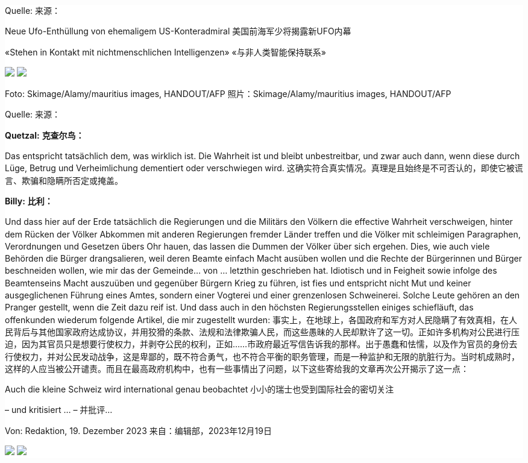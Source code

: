 Quelle:
来源：

Neue Ufo-Enthüllung von ehemaligem US-Konteradmiral
美国前海军少将揭露新UFO内幕

«Stehen in Kontakt mit nichtmenschlichen Intelligenzen»
«与非人类智能保持联系»

[![](https://www.futureofmankind.co.uk/w/images/b/b5/CR873-Image2.jpg)](https://www.futureofmankind.co.uk/Billy_Meier/<https:/www.futureofmankind.co.uk/w/images/b/b5/CR873-Image2.jpg>)
[![](https://www.futureofmankind.co.uk/w/images/b/b5/CR873-Image2.jpg)](https://www.futureofmankind.co.uk/Billy_Meier/<https:/www.futureofmankind.co.uk/w/images/b/b5/CR873-Image2.jpg>)

Foto: Skimage/Alamy/mauritius images, HANDOUT/AFP
照片：Skimage/Alamy/mauritius images, HANDOUT/AFP

Quelle:
来源：

**Quetzal:**
**克查尔鸟：**

Das entspricht tatsächlich dem, was wirklich ist. Die Wahrheit ist und bleibt unbestreitbar, und zwar auch dann, wenn diese durch Lüge, Betrug und Verheimlichung dementiert oder verschwiegen wird.
这确实符合真实情况。真理是且始终是不可否认的，即使它被谎言、欺骗和隐瞒所否定或掩盖。

**Billy:**
**比利：**

Und dass hier auf der Erde tatsächlich die Regierungen und die Militärs den Völkern die effective Wahrheit verschweigen, hinter dem Rücken der Völker Abkommen mit anderen Regierungen fremder Länder treffen und die Völker mit schleimigen Paragraphen, Verordnungen und Gesetzen übers Ohr hauen, das lassen die Dummen der Völker über sich ergehen. Dies, wie auch viele Behörden die Bürger drangsalieren, weil deren Beamte einfach Macht ausüben wollen und die Rechte der Bürgerinnen und Bürger beschneiden wollen, wie mir das der Gemeinde… von … letzthin geschrieben hat. Idiotisch und in Feigheit sowie infolge des Beamtenseins Macht auszuüben und gegenüber Bürgern Krieg zu führen, ist fies und entspricht nicht Mut und keiner ausgeglichenen Führung eines Amtes, sondern einer Vogterei und einer grenzenlosen Schweinerei. Solche Leute gehören an den Pranger gestellt, wenn die Zeit dazu reif ist. Und dass auch in den höchsten Regierungsstellen einiges schiefläuft, das offenkunden wiederum folgende Artikel, die mir zugestellt wurden:
事实上，在地球上，各国政府和军方对人民隐瞒了有效真相，在人民背后与其他国家政府达成协议，并用狡猾的条款、法规和法律欺骗人民，而这些愚昧的人民却默许了这一切。正如许多机构对公民进行压迫，因为其官员只是想要行使权力，并剥夺公民的权利，正如……市政府最近写信告诉我的那样。出于愚蠢和怯懦，以及作为官员的身份去行使权力，并对公民发动战争，这是卑鄙的，既不符合勇气，也不符合平衡的职务管理，而是一种监护和无限的肮脏行为。当时机成熟时，这样的人应当被公开谴责。而且在最高政府机构中，也有一些事情出了问题，以下这些寄给我的文章再次公开揭示了这一点：

Auch die kleine Schweiz wird international genau beobachtet
小小的瑞士也受到国际社会的密切关注

– und kritisiert …
– 并批评…

Von: Redaktion, 19. Dezember 2023
来自：编辑部，2023年12月19日

[![](https://www.futureofmankind.co.uk/w/images/f/f4/CR873-Image3.jpg)](https://www.futureofmankind.co.uk/Billy_Meier/<https:/www.futureofmankind.co.uk/w/images/f/f4/CR873-Image3.jpg>)
[![](https://www.futureofmankind.co.uk/w/images/f/f4/CR873-Image3.jpg)](https://www.futureofmankind.co.uk/Billy_Meier/<https:/www.futureofmankind.co.uk/w/images/f/f4/CR873-Image3.jpg>)
